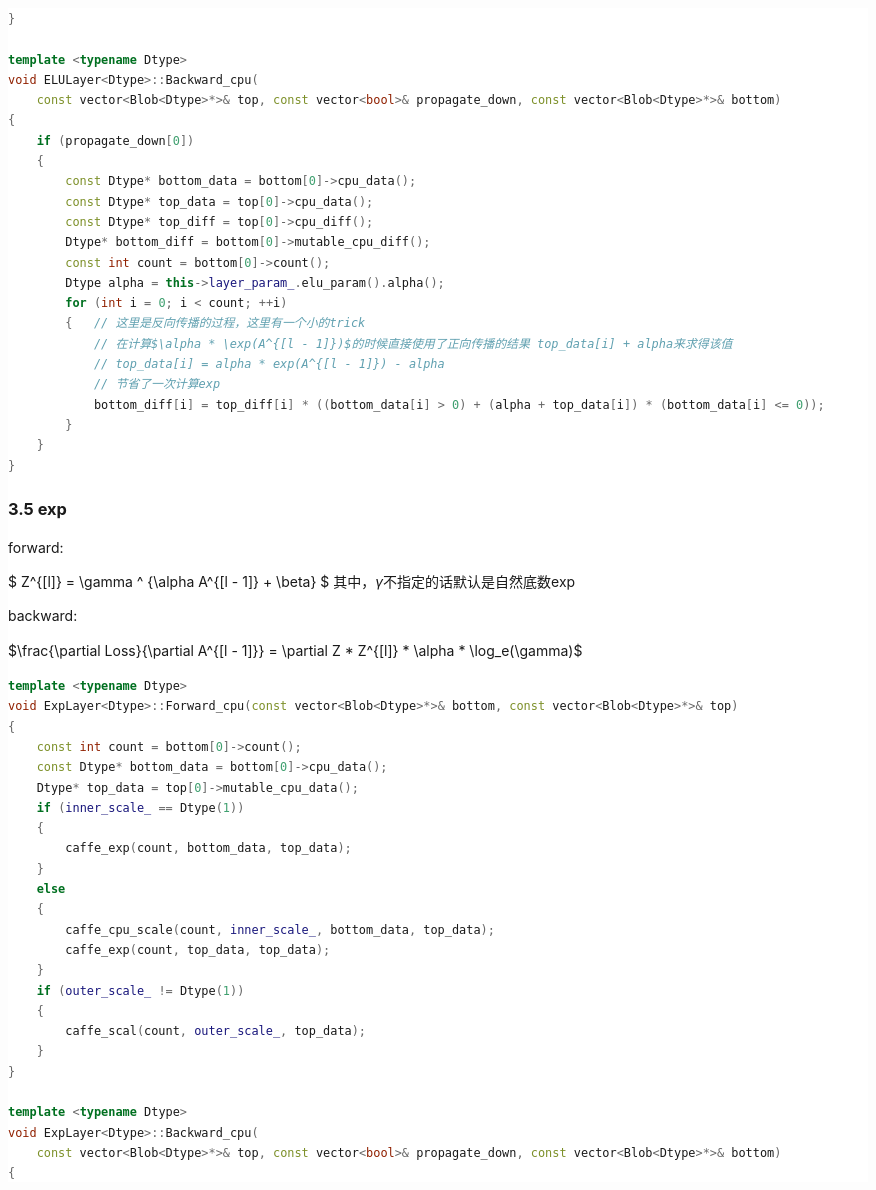 ```cpp
}

template <typename Dtype>
void ELULayer<Dtype>::Backward_cpu(
    const vector<Blob<Dtype>*>& top, const vector<bool>& propagate_down, const vector<Blob<Dtype>*>& bottom)
{
    if (propagate_down[0])
    {
        const Dtype* bottom_data = bottom[0]->cpu_data();
        const Dtype* top_data = top[0]->cpu_data();
        const Dtype* top_diff = top[0]->cpu_diff();
        Dtype* bottom_diff = bottom[0]->mutable_cpu_diff();
        const int count = bottom[0]->count();
        Dtype alpha = this->layer_param_.elu_param().alpha();
        for (int i = 0; i < count; ++i)
        {   // 这里是反向传播的过程，这里有一个小的trick
            // 在计算$\alpha * \exp(A^{[l - 1]})$的时候直接使用了正向传播的结果 top_data[i] + alpha来求得该值
            // top_data[i] = alpha * exp(A^{[l - 1]}) - alpha
            // 节省了一次计算exp
            bottom_diff[i] = top_diff[i] * ((bottom_data[i] > 0) + (alpha + top_data[i]) * (bottom_data[i] <= 0));
        }
    }
}
```

### 3.5 exp

forward:

$ Z^{[l]} = \gamma ^ {\alpha A^{[l - 1]} + \beta} $  其中，$\gamma$不指定的话默认是自然底数$\exp$ 

backward:

$\frac{\partial Loss}{\partial A^{[l - 1]}} = \partial Z * Z^{[l]} * \alpha * \log_e(\gamma)$  

```cpp
template <typename Dtype>
void ExpLayer<Dtype>::Forward_cpu(const vector<Blob<Dtype>*>& bottom, const vector<Blob<Dtype>*>& top)
{
    const int count = bottom[0]->count();
    const Dtype* bottom_data = bottom[0]->cpu_data();
    Dtype* top_data = top[0]->mutable_cpu_data();
    if (inner_scale_ == Dtype(1))
    {
        caffe_exp(count, bottom_data, top_data);
    }
    else
    {
        caffe_cpu_scale(count, inner_scale_, bottom_data, top_data);
        caffe_exp(count, top_data, top_data);
    }
    if (outer_scale_ != Dtype(1))
    {
        caffe_scal(count, outer_scale_, top_data);
    }
}

template <typename Dtype>
void ExpLayer<Dtype>::Backward_cpu(
    const vector<Blob<Dtype>*>& top, const vector<bool>& propagate_down, const vector<Blob<Dtype>*>& bottom)
{
```